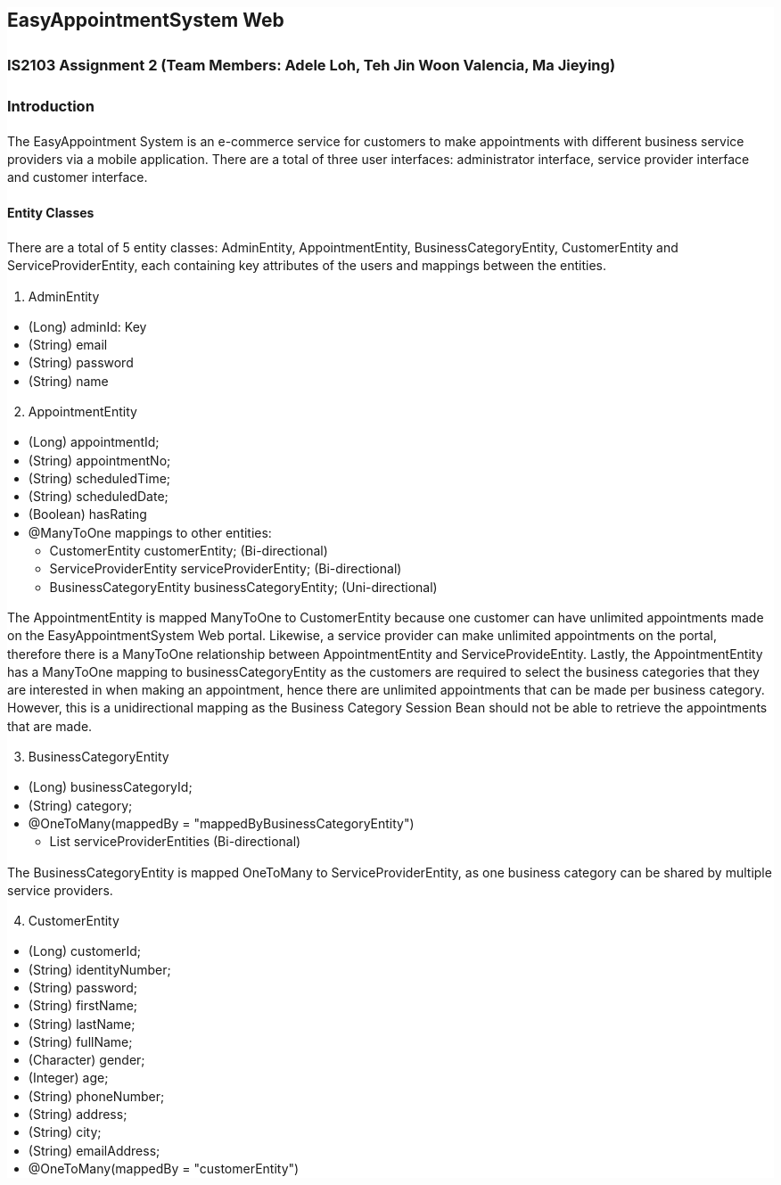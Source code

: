## EasyAppointmentSystem Web
### IS2103 Assignment 2 (Team Members: Adele Loh, Teh Jin Woon Valencia, Ma Jieying)

### Introduction
The EasyAppointment System is an e-commerce service for customers to make appointments with different business service providers via a mobile application.  There are a total of three user interfaces: administrator interface, service provider interface and customer interface.

#### Entity Classes
There are a total of 5 entity classes: AdminEntity, AppointmentEntity, BusinessCategoryEntity, CustomerEntity and ServiceProviderEntity, each containing key attributes of the users and mappings between the entities.

1. AdminEntity
- (Long) adminId: Key
- (String) email
- (String) password
- (String) name

2. AppointmentEntity
- (Long) appointmentId;
- (String) appointmentNo;
- (String) scheduledTime;
- (String) scheduledDate;
- (Boolean) hasRating
-  @ManyToOne mappings to other entities:
    - CustomerEntity customerEntity; (Bi-directional)
    - ServiceProviderEntity serviceProviderEntity; (Bi-directional)
    - BusinessCategoryEntity businessCategoryEntity; (Uni-directional)

The AppointmentEntity is mapped ManyToOne to CustomerEntity because one customer can have unlimited appointments made on the EasyAppointmentSystem Web portal.
Likewise, a service provider can make unlimited appointments on the portal, therefore there is a ManyToOne relationship between AppointmentEntity and ServiceProvideEntity.
Lastly, the AppointmentEntity has a ManyToOne mapping to businessCategoryEntity as the customers are required to select the business categories that they are interested in when making an appointment, hence there are unlimited appointments that can be made per business category. However, this is a unidirectional mapping as the Business Category Session Bean should not be able to retrieve the appointments that are made.

3. BusinessCategoryEntity
- (Long) businessCategoryId;
- (String) category;
- @OneToMany(mappedBy = "mappedByBusinessCategoryEntity")
    - List<ServiceProviderEntity> serviceProviderEntities (Bi-directional)

The BusinessCategoryEntity is mapped OneToMany to ServiceProviderEntity, as one business category can be shared by multiple service providers.

4. CustomerEntity
- (Long) customerId;
- (String) identityNumber;
- (String) password;
- (String) firstName;
- (String) lastName;
- (String) fullName;
- (Character) gender;
- (Integer) age;
- (String) phoneNumber;
- (String) address;
- (String) city;
- (String) emailAddress;
-  @OneToMany(mappedBy = "customerEntity")